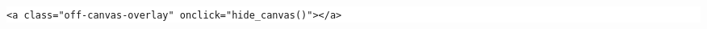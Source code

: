     <a class="off-canvas-overlay" onclick="hide_canvas()"></a>
</div>
<script defer src="https://static.cloudflareinsights.com/beacon.min.js/v64f9daad31f64f81be21cbef6184a5e31634941392597" integrity="sha512-gV/bogrUTVP2N3IzTDKzgP0Js1gg4fbwtYB6ftgLbKQu/V8yH2+lrKCfKHelh4SO3DPzKj4/glTO+tNJGDnb0A==" data-cf-beacon='{"rayId":"6b4356a4ee86645f","version":"2021.11.0","r":1,"token":"1f5d475227ce4f0089a7cff1ab17c0f5","si":100}' crossorigin="anonymous"></script>
</body>

<script async src="https://www.googletagmanager.com/gtag/js?id=G-NPSEEVD756"></script>
<script>
    window.dataLayer = window.dataLayer || [];

    function gtag() {
        dataLayer.push(arguments);
    }

    gtag('js', new Date());
    gtag('config', 'G-NPSEEVD756');
    var path = window.location.pathname
    var cookie = getCookie("lastPath");
    console.log(path)
    if (path.replace("/", "") === "") {
        if (cookie.replace("/", "") !== "") {
            console.log(cookie)
            document.getElementById("tip").innerHTML = "<a href='https://learn.lianglianglee.com/%E4%B8%93%E6%A0%8F/%E6%B6%88%E6%81%AF%E9%98%9F%E5%88%97%E9%AB%98%E6%89%8B%E8%AF%BE/&quot;&#32;+&#32;cookie&#32;+&#32;&quot;'>跳转到上次进度</a>"
        }
    } else {
        setCookie("lastPath", path)
    }

    function setCookie(cname, cvalue) {
        var d = new Date();
        d.setTime(d.getTime() + (180 * 24 * 60 * 60 * 1000));
        var expires = "expires=" + d.toGMTString();
        document.cookie = cname + "=" + cvalue + "; " + expires + ";path = /";
    }

    function getCookie(cname) {
        var name = cname + "=";
        var ca = document.cookie.split(';');
        for (var i = 0; i < ca.length; i++) {
            var c = ca[i].trim();
            if (c.indexOf(name) === 0) return c.substring(name.length, c.length);
        }
        return "";
    }
</script>

</html>
